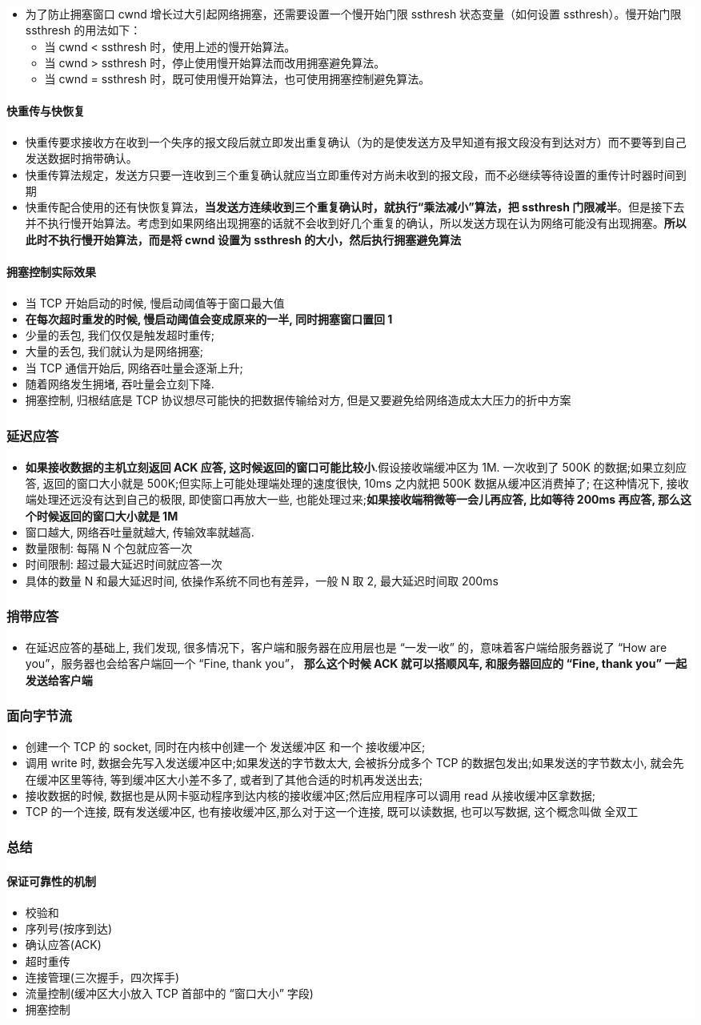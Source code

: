 -   为了防止拥塞窗口 cwnd 增长过大引起网络拥塞，还需要设置一个慢开始门限 ssthresh 状态变量（如何设置 ssthresh）。慢开始门限 ssthresh 的用法如下：
    -   当 cwnd < ssthresh 时，使用上述的慢开始算法。
    -   当 cwnd > ssthresh 时，停止使用慢开始算法而改用拥塞避免算法。
    -   当 cwnd = ssthresh 时，既可使用慢开始算法，也可使用拥塞控制避免算法。

#### 快重传与快恢复

-   快重传要求接收方在收到一个失序的报文段后就立即发出重复确认（为的是使发送方及早知道有报文段没有到达对方）而不要等到自己发送数据时捎带确认。
-   快重传算法规定，发送方只要一连收到三个重复确认就应当立即重传对方尚未收到的报文段，而不必继续等待设置的重传计时器时间到期
-   快重传配合使用的还有快恢复算法，**当发送方连续收到三个重复确认时，就执行“乘法减小”算法，把 ssthresh 门限减半**。但是接下去并不执行慢开始算法。考虑到如果网络出现拥塞的话就不会收到好几个重复的确认，所以发送方现在认为网络可能没有出现拥塞。**所以此时不执行慢开始算法，而是将 cwnd 设置为 ssthresh 的大小，然后执行拥塞避免算法**

#### 拥塞控制实际效果

-   当 TCP 开始启动的时候, 慢启动阈值等于窗口最大值
-   **在每次超时重发的时候, 慢启动阈值会变成原来的一半, 同时拥塞窗口置回 1**
-   少量的丢包, 我们仅仅是触发超时重传;
-   大量的丢包, 我们就认为是网络拥塞;
-   当 TCP 通信开始后, 网络吞吐量会逐渐上升;
-   随着网络发生拥堵, 吞吐量会立刻下降.
-   拥塞控制, 归根结底是 TCP 协议想尽可能快的把数据传输给对方, 但是又要避免给网络造成太大压力的折中方案

### 延迟应答

-   **如果接收数据的主机立刻返回 ACK 应答, 这时候返回的窗口可能比较小**.假设接收端缓冲区为 1M. 一次收到了 500K 的数据;如果立刻应答, 返回的窗口大小就是 500K;但实际上可能处理端处理的速度很快, 10ms 之内就把 500K 数据从缓冲区消费掉了; 在这种情况下, 接收端处理还远没有达到自己的极限, 即使窗口再放大一些, 也能处理过来;**如果接收端稍微等一会儿再应答, 比如等待 200ms 再应答, 那么这个时候返回的窗口大小就是 1M**
-   窗口越大, 网络吞吐量就越大, 传输效率就越高.
-   数量限制: 每隔 N 个包就应答一次
-   时间限制: 超过最大延迟时间就应答一次
-   具体的数量 N 和最大延迟时间, 依操作系统不同也有差异，一般 N 取 2, 最大延迟时间取 200ms

### 捎带应答

-   在延迟应答的基础上, 我们发现, 很多情况下，客户端和服务器在应用层也是 “一发一收” 的，意味着客户端给服务器说了 “How are you”，服务器也会给客户端回一个 “Fine, thank you”， **那么这个时候 ACK 就可以搭顺风车, 和服务器回应的 “Fine, thank you” 一起发送给客户端**

### 面向字节流

-   创建一个 TCP 的 socket, 同时在内核中创建一个 发送缓冲区 和一个 接收缓冲区;
-   调用 write 时, 数据会先写入发送缓冲区中;如果发送的字节数太大, 会被拆分成多个 TCP 的数据包发出;如果发送的字节数太小, 就会先在缓冲区里等待, 等到缓冲区大小差不多了, 或者到了其他合适的时机再发送出去;
-   接收数据的时候, 数据也是从网卡驱动程序到达内核的接收缓冲区;然后应用程序可以调用 read 从接收缓冲区拿数据;
-   TCP 的一个连接, 既有发送缓冲区, 也有接收缓冲区,那么对于这一个连接, 既可以读数据, 也可以写数据, 这个概念叫做 全双工

### 总结

#### 保证可靠性的机制

-   校验和
-   序列号(按序到达)
-   确认应答(ACK)
-   超时重传
-   连接管理(三次握手，四次挥手)
-   流量控制(缓冲区大小放入 TCP 首部中的 “窗口大小” 字段)
-   拥塞控制

